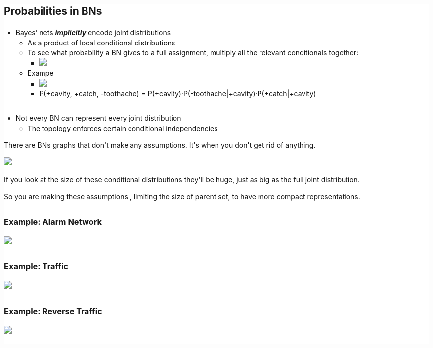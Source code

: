 
<h2 id="ce8acee5cb0da810e5f01ddfa604658c"></h2>


## Probabilities in BNs

 - Bayes’ nets ***implicitly*** encode joint distributions
    - As a product of local conditional distributions
    - To see what probability a BN gives to a full assignment, multiply all the relevant conditionals together:
        - ![][1]
    - Exampe
        - ![](../imgs/cs188_BNsR_probInBNs_example.png)
        - P(+cavity, +catch, -toothache) = P(+cavity)·P(-toothache|+cavity)·P(+catch|+cavity)

---

 - Not every BN can represent every joint distribution
    - The topology enforces certain conditional independencies

There are BNs graphs that don't make any assumptions. It's when you don't get rid of anything. 


![](../imgs/cs188_BNsR_no_asumption.png)

If you look at the size of these conditional distributions they'll be huge, just as big as the full joint distribution.

So you are making these assumptions , limiting the size of parent set, to have more compact representations. 

<h2 id="f768385fe8f12ac5b5067eeb09ca1399"></h2>


### Example: Alarm Network

![](../imgs/cs188_BNsR_example_alarm_joint_distribution.png)

<h2 id="fb89b5b88a6b8a1c7631833b7faa03c8"></h2>


### Example: Traffic

![](../imgs/cs188_BNsR_example_traffic_joint_dist.png)


<h2 id="f4b6db064e3259a2c85401269f24a90d"></h2>


### Example: Reverse Traffic

![](../imgs/cs188_BNsR_example_traffic_joint_dist_reverse.png)


---

<h2 id="54f20fcd3def5febfad5b1407c902d3f"></h2>


 [1]: ../imgs/cs188_BNsR_probInBNs_product.png